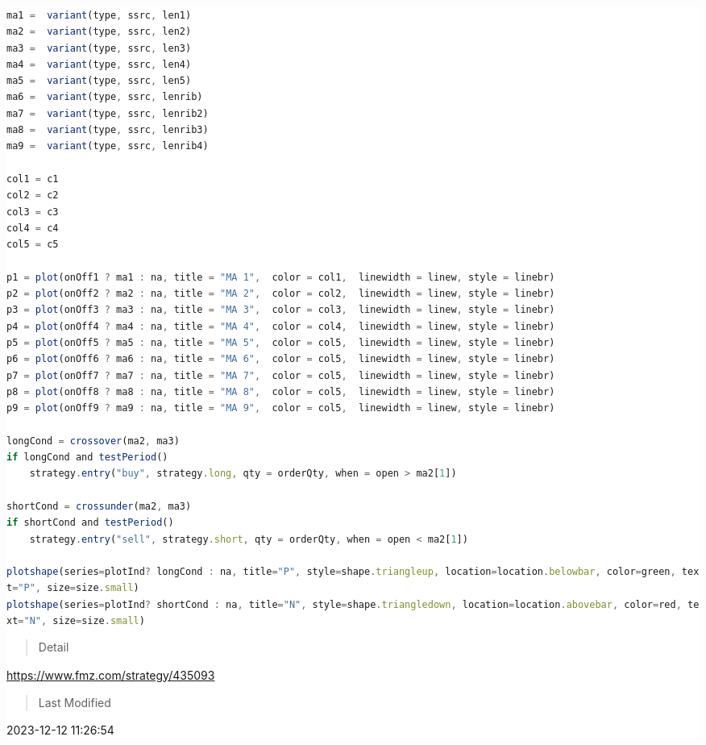 ``` javascript
ma1 =  variant(type, ssrc, len1)
ma2 =  variant(type, ssrc, len2)
ma3 =  variant(type, ssrc, len3)
ma4 =  variant(type, ssrc, len4)
ma5 =  variant(type, ssrc, len5)
ma6 =  variant(type, ssrc, lenrib)
ma7 =  variant(type, ssrc, lenrib2)
ma8 =  variant(type, ssrc, lenrib3)
ma9 =  variant(type, ssrc, lenrib4)

col1 = c1
col2 = c2
col3 = c3
col4 = c4
col5 = c5

p1 = plot(onOff1 ? ma1 : na, title = "MA 1",  color = col1,  linewidth = linew, style = linebr)
p2 = plot(onOff2 ? ma2 : na, title = "MA 2",  color = col2,  linewidth = linew, style = linebr)
p3 = plot(onOff3 ? ma3 : na, title = "MA 3",  color = col3,  linewidth = linew, style = linebr)
p4 = plot(onOff4 ? ma4 : na, title = "MA 4",  color = col4,  linewidth = linew, style = linebr)
p5 = plot(onOff5 ? ma5 : na, title = "MA 5",  color = col5,  linewidth = linew, style = linebr)
p6 = plot(onOff6 ? ma6 : na, title = "MA 6",  color = col5,  linewidth = linew, style = linebr)
p7 = plot(onOff7 ? ma7 : na, title = "MA 7",  color = col5,  linewidth = linew, style = linebr)
p8 = plot(onOff8 ? ma8 : na, title = "MA 8",  color = col5,  linewidth = linew, style = linebr)
p9 = plot(onOff9 ? ma9 : na, title = "MA 9",  color = col5,  linewidth = linew, style = linebr)

longCond = crossover(ma2, ma3)
if longCond and testPeriod()
    strategy.entry("buy", strategy.long, qty = orderQty, when = open > ma2[1])

shortCond = crossunder(ma2, ma3)
if shortCond and testPeriod()
    strategy.entry("sell", strategy.short, qty = orderQty, when = open < ma2[1])

plotshape(series=plotInd? longCond : na, title="P", style=shape.triangleup, location=location.belowbar, color=green, text="P", size=size.small)   
plotshape(series=plotInd? shortCond : na, title="N", style=shape.triangledown, location=location.abovebar, color=red, text="N", size=size.small)

```

> Detail

https://www.fmz.com/strategy/435093

> Last Modified

2023-12-12 11:26:54
